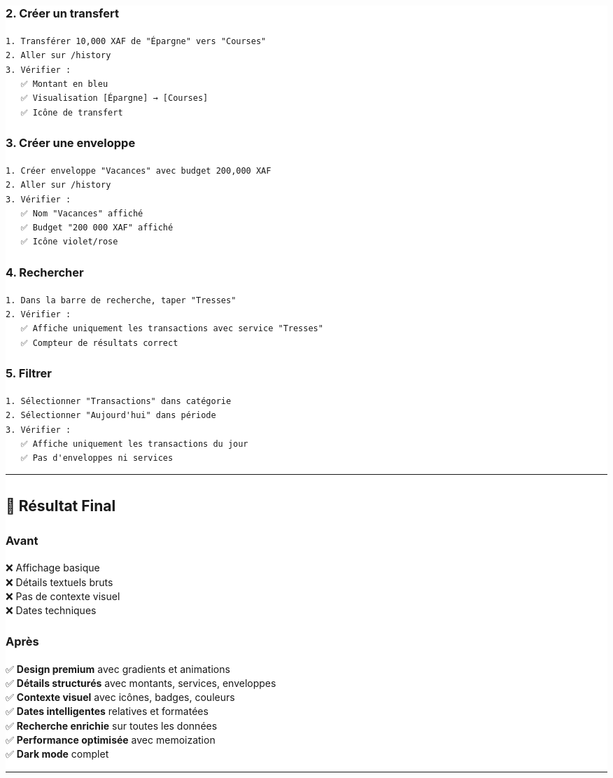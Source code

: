 ### 2. Créer un transfert
```
1. Transférer 10,000 XAF de "Épargne" vers "Courses"
2. Aller sur /history
3. Vérifier :
   ✅ Montant en bleu
   ✅ Visualisation [Épargne] → [Courses]
   ✅ Icône de transfert
```

### 3. Créer une enveloppe
```
1. Créer enveloppe "Vacances" avec budget 200,000 XAF
2. Aller sur /history
3. Vérifier :
   ✅ Nom "Vacances" affiché
   ✅ Budget "200 000 XAF" affiché
   ✅ Icône violet/rose
```

### 4. Rechercher
```
1. Dans la barre de recherche, taper "Tresses"
2. Vérifier :
   ✅ Affiche uniquement les transactions avec service "Tresses"
   ✅ Compteur de résultats correct
```

### 5. Filtrer
```
1. Sélectionner "Transactions" dans catégorie
2. Sélectionner "Aujourd'hui" dans période
3. Vérifier :
   ✅ Affiche uniquement les transactions du jour
   ✅ Pas d'enveloppes ni services
```

---

## 🎉 Résultat Final

### Avant
❌ Affichage basique  
❌ Détails textuels bruts  
❌ Pas de contexte visuel  
❌ Dates techniques  

### Après
✅ **Design premium** avec gradients et animations  
✅ **Détails structurés** avec montants, services, enveloppes  
✅ **Contexte visuel** avec icônes, badges, couleurs  
✅ **Dates intelligentes** relatives et formatées  
✅ **Recherche enrichie** sur toutes les données  
✅ **Performance optimisée** avec memoization  
✅ **Dark mode** complet  

---